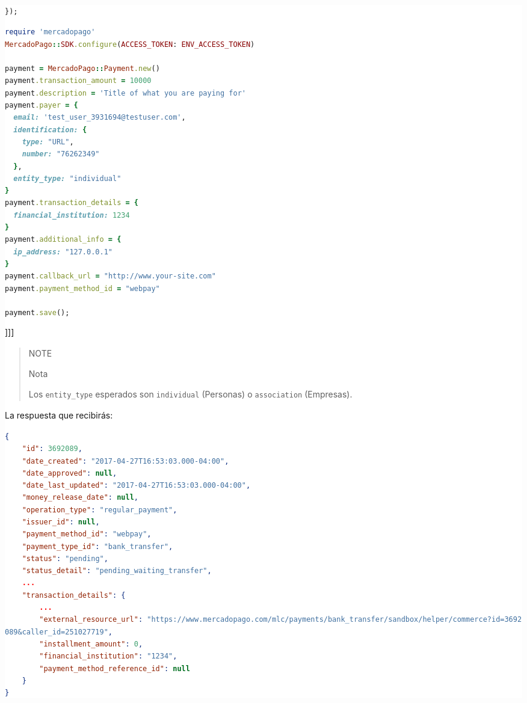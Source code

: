 ```node
});

```
```ruby
require 'mercadopago'
MercadoPago::SDK.configure(ACCESS_TOKEN: ENV_ACCESS_TOKEN)

payment = MercadoPago::Payment.new()
payment.transaction_amount = 10000
payment.description = 'Title of what you are paying for'
payment.payer = {
  email: 'test_user_3931694@testuser.com',
  identification: {
    type: "URL",
    number: "76262349"
  },
  entity_type: "individual"
}
payment.transaction_details = {
  financial_institution: 1234
}
payment.additional_info = {
  ip_address: "127.0.0.1"
}
payment.callback_url = "http://www.your-site.com"
payment.payment_method_id = "webpay"

payment.save();
```
]]]

> NOTE
>
> Nota
>
> Los `entity_type` esperados son `individual` (Personas) o `association` (Empresas).

La respuesta que recibirás:

```json
{
	"id": 3692089,
	"date_created": "2017-04-27T16:53:03.000-04:00",
	"date_approved": null,
	"date_last_updated": "2017-04-27T16:53:03.000-04:00",
	"money_release_date": null,
	"operation_type": "regular_payment",
	"issuer_id": null,
	"payment_method_id": "webpay",
	"payment_type_id": "bank_transfer",
	"status": "pending",
	"status_detail": "pending_waiting_transfer",
	...
	"transaction_details": {
		...
		"external_resource_url": "https://www.mercadopago.com/mlc/payments/bank_transfer/sandbox/helper/commerce?id=3692089&caller_id=251027719",
		"installment_amount": 0,
		"financial_institution": "1234",
		"payment_method_reference_id": null
	}
}
```
